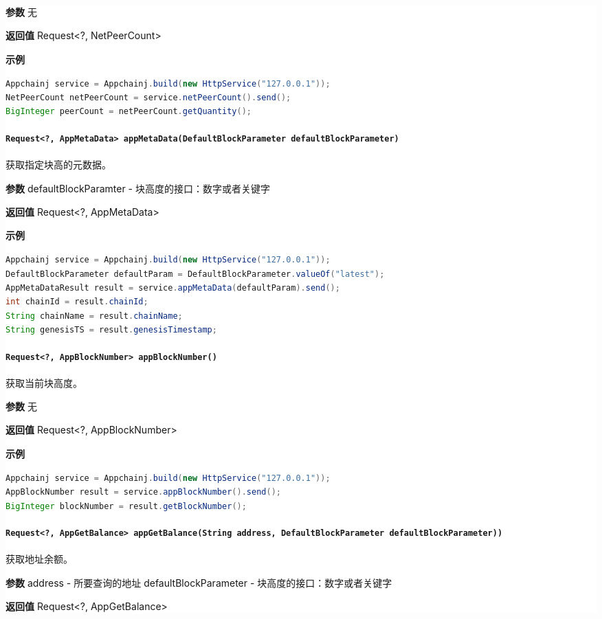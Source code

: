 **参数**
无

**返回值**
Request<?, NetPeerCount>

**示例**
```java
Appchainj service = Appchainj.build(new HttpService("127.0.0.1"));
NetPeerCount netPeerCount = service.netPeerCount().send();
BigInteger peerCount = netPeerCount.getQuantity();
```
#### `Request<?, AppMetaData> appMetaData(DefaultBlockParameter defaultBlockParameter)`
获取指定块高的元数据。

**参数**
defaultBlockParamter - 块高度的接口：数字或者关键字

**返回值**
Request<?, AppMetaData>

**示例**
```java
Appchainj service = Appchainj.build(new HttpService("127.0.0.1"));
DefaultBlockParameter defaultParam = DefaultBlockParameter.valueOf("latest");
AppMetaDataResult result = service.appMetaData(defaultParam).send();
int chainId = result.chainId;
String chainName = result.chainName;
String genesisTS = result.genesisTimestamp;
```
#### `Request<?, AppBlockNumber> appBlockNumber()`
获取当前块高度。

**参数**
无

**返回值**
Request<?, AppBlockNumber>

**示例**
```java
Appchainj service = Appchainj.build(new HttpService("127.0.0.1"));
AppBlockNumber result = service.appBlockNumber().send();
BigInteger blockNumber = result.getBlockNumber();
```
#### `Request<?, AppGetBalance> appGetBalance(String address, DefaultBlockParameter defaultBlockParameter))`
获取地址余额。

**参数**
address - 所要查询的地址
defaultBlockParameter - 块高度的接口：数字或者关键字

**返回值**
Request<?, AppGetBalance>
